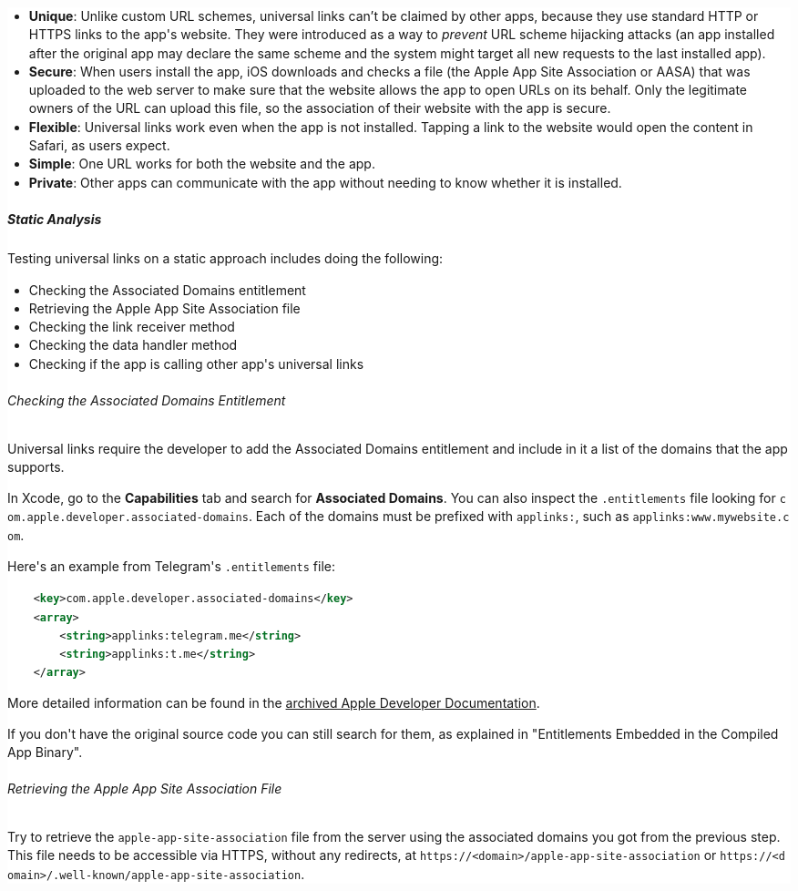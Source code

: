 - **Unique**: Unlike custom URL schemes, universal links can’t be claimed by other apps, because they use standard HTTP or HTTPS links to the app's website. They were introduced as a way to *prevent* URL scheme hijacking attacks (an app installed after the original app may declare the same scheme and the system might target all new requests to the last installed app).
- **Secure**: When users install the app, iOS downloads and checks a file (the Apple App Site Association or AASA) that was uploaded to the web server to make sure that the website allows the app to open URLs on its behalf. Only the legitimate owners of the URL can upload this file, so the association of their website with the app is secure.
- **Flexible**: Universal links work even when the app is not installed. Tapping a link to the website would open the content in Safari, as users expect.
- **Simple**: One URL works for both the website and the app.
- **Private**: Other apps can communicate with the app without needing to know whether it is installed.

##### Static Analysis

Testing universal links on a static approach includes doing the following:

- Checking the Associated Domains entitlement
- Retrieving the Apple App Site Association file
- Checking the link receiver method
- Checking the data handler method
- Checking if the app is calling other app's universal links

###### Checking the Associated Domains Entitlement

Universal links require the developer to add the Associated Domains entitlement and include in it a list of the domains that the app supports.

In Xcode, go to the **Capabilities** tab and search for **Associated Domains**. You can also inspect the `.entitlements` file looking for `com.apple.developer.associated-domains`. Each of the domains must be prefixed with `applinks:`, such as `applinks:www.mywebsite.com`.

Here's an example from Telegram's `.entitlements` file:

```xml
    <key>com.apple.developer.associated-domains</key>
    <array>
        <string>applinks:telegram.me</string>
        <string>applinks:t.me</string>
    </array>
```

More detailed information can be found in the [archived Apple Developer Documentation](https://developer.apple.com/library/archive/documentation/General/Conceptual/AppSearch/UniversalLinks.html#//apple_ref/doc/uid/TP40016308-CH12-SW2 "Preparing Your App to Handle Universal Links").

If you don't have the original source code you can still search for them, as explained in "Entitlements Embedded in the Compiled App Binary".

###### Retrieving the Apple App Site Association File

Try to retrieve the `apple-app-site-association` file from the server using the associated domains you got from the previous step. This file needs to be accessible via HTTPS, without any redirects, at `https://<domain>/apple-app-site-association` or `https://<domain>/.well-known/apple-app-site-association`.
